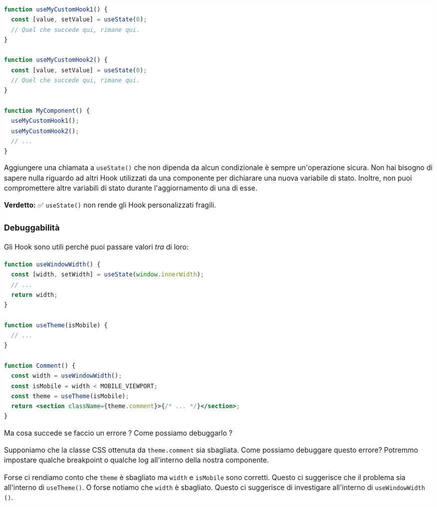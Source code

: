 ```jsx
function useMyCustomHook1() {
  const [value, setValue] = useState(0);
  // Quel che succede qui, rimane qui.
}

function useMyCustomHook2() {
  const [value, setValue] = useState(0);
  // Quel che succede qui, rimane qui.
}

function MyComponent() {
  useMyCustomHook1();
  useMyCustomHook2();
  // ...
}
```

Aggiungere una chiamata a `useState()` che non dipenda da alcun condizionale è sempre un'operazione sicura. Non hai bisogno di sapere nulla riguardo ad altri Hook utilizzati da una componente per dichiarare una nuova variabile di stato. Inoltre, non puoi compromettere altre variabili di stato durante l'aggiornamento di una di esse.

**Verdetto:** ✅ `useState()` non rende gli Hook personalizzati fragili.

### Debuggabilità

Gli Hook sono utili perché puoi passare valori _tra_ di loro:

```jsx {4,12,14}
function useWindowWidth() {
  const [width, setWidth] = useState(window.innerWidth);
  // ...
  return width;
}

function useTheme(isMobile) {
  // ...
}

function Comment() {
  const width = useWindowWidth();
  const isMobile = width < MOBILE_VIEWPORT;
  const theme = useTheme(isMobile);
  return <section className={theme.comment}>{/* ... */}</section>;
}
```

Ma cosa succede se faccio un errore ? Come possiamo debuggarlo ?

Supponiamo che la classe CSS ottenuta da `theme.comment` sia sbagliata. Come possiamo debuggare questo errore? Potremmo impostare qualche breakpoint o qualche log all'interno della nostra componente.

Forse ci rendiamo conto che `theme` è sbagliato ma `width` e `isMobile` sono corretti. Questo ci suggerisce che il problema sia all'interno di `useTheme()`. O forse notiamo che `width` è sbagliato. Questo ci suggerisce di investigare all'interno di `useWindowWidth()`.

